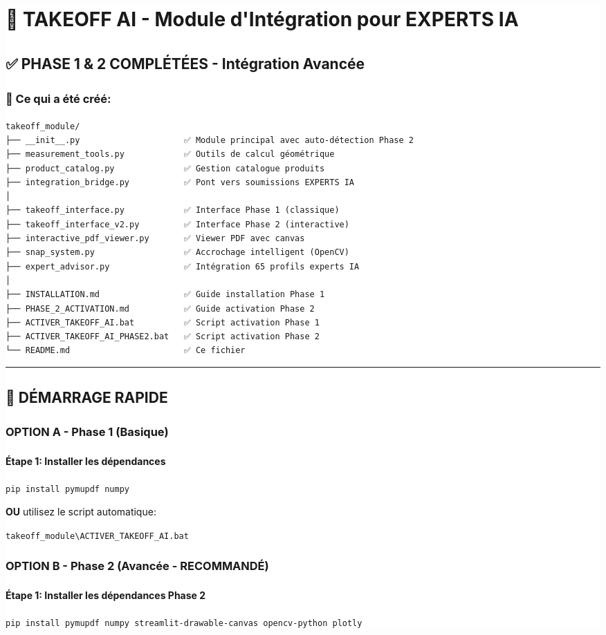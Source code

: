 # 📐 TAKEOFF AI - Module d'Intégration pour EXPERTS IA

## ✅ PHASE 1 & 2 COMPLÉTÉES - Intégration Avancée

### 🎉 Ce qui a été créé:

```
takeoff_module/
├── __init__.py                     ✅ Module principal avec auto-détection Phase 2
├── measurement_tools.py            ✅ Outils de calcul géométrique
├── product_catalog.py              ✅ Gestion catalogue produits
├── integration_bridge.py           ✅ Pont vers soumissions EXPERTS IA
│
├── takeoff_interface.py            ✅ Interface Phase 1 (classique)
├── takeoff_interface_v2.py         ✅ Interface Phase 2 (interactive)
├── interactive_pdf_viewer.py       ✅ Viewer PDF avec canvas
├── snap_system.py                  ✅ Accrochage intelligent (OpenCV)
├── expert_advisor.py               ✅ Intégration 65 profils experts IA
│
├── INSTALLATION.md                 ✅ Guide installation Phase 1
├── PHASE_2_ACTIVATION.md           ✅ Guide activation Phase 2
├── ACTIVER_TAKEOFF_AI.bat          ✅ Script activation Phase 1
├── ACTIVER_TAKEOFF_AI_PHASE2.bat   ✅ Script activation Phase 2
└── README.md                       ✅ Ce fichier
```

---

## 🚀 DÉMARRAGE RAPIDE

### OPTION A - Phase 1 (Basique)

#### Étape 1: Installer les dépendances

```bash
pip install pymupdf numpy
```

**OU** utilisez le script automatique:

```bash
takeoff_module\ACTIVER_TAKEOFF_AI.bat
```

### OPTION B - Phase 2 (Avancée - RECOMMANDÉ)

#### Étape 1: Installer les dépendances Phase 2

```bash
pip install pymupdf numpy streamlit-drawable-canvas opencv-python plotly
```
